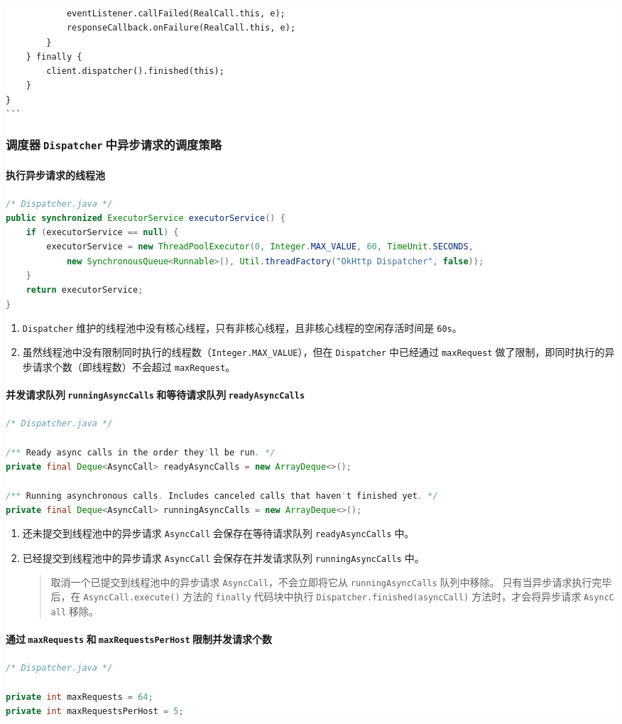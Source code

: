                 eventListener.callFailed(RealCall.this, e);
                responseCallback.onFailure(RealCall.this, e);
            }
        } finally {
            client.dispatcher().finished(this);
        }
    }
    ```

### 调度器 `Dispatcher` 中异步请求的调度策略

#### 执行异步请求的线程池

```java
/* Dispatcher.java */
public synchronized ExecutorService executorService() {
    if (executorService == null) {
        executorService = new ThreadPoolExecutor(0, Integer.MAX_VALUE, 60, TimeUnit.SECONDS,
            new SynchronousQueue<Runnable>(), Util.threadFactory("OkHttp Dispatcher", false));
    }
    return executorService;
}
```

1. `Dispatcher` 维护的线程池中没有核心线程，只有非核心线程，且非核心线程的空闲存活时间是 `60s`。

2. 虽然线程池中没有限制同时执行的线程数（`Integer.MAX_VALUE`），但在 `Dispatcher` 中已经通过 `maxRequest` 做了限制，即同时执行的异步请求个数（即线程数）不会超过 `maxRequest`。

#### 并发请求队列 `runningAsyncCalls` 和等待请求队列 `readyAsyncCalls`

```java
/* Dispatcher.java */

/** Ready async calls in the order they'll be run. */
private final Deque<AsyncCall> readyAsyncCalls = new ArrayDeque<>();

/** Running asynchronous calls. Includes canceled calls that haven't finished yet. */
private final Deque<AsyncCall> runningAsyncCalls = new ArrayDeque<>();
```

1. 还未提交到线程池中的异步请求 `AsyncCall` 会保存在等待请求队列 `readyAsyncCalls` 中。

2. 已经提交到线程池中的异步请求 `AsyncCall` 会保存在并发请求队列 `runningAsyncCalls` 中。
    > 取消一个已提交到线程池中的异步请求 `AsyncCall`，不会立即将它从 `runningAsyncCalls` 队列中移除。
    只有当异步请求执行完毕后，在 `AsyncCall.execute()` 方法的 `finally` 代码块中执行 `Dispatcher.finished(asyncCall)` 方法时，才会将异步请求 `AsyncCall` 移除。

#### 通过 `maxRequests` 和 `maxRequestsPerHost` 限制并发请求个数
```java
/* Dispatcher.java */

private int maxRequests = 64;
private int maxRequestsPerHost = 5;
```
